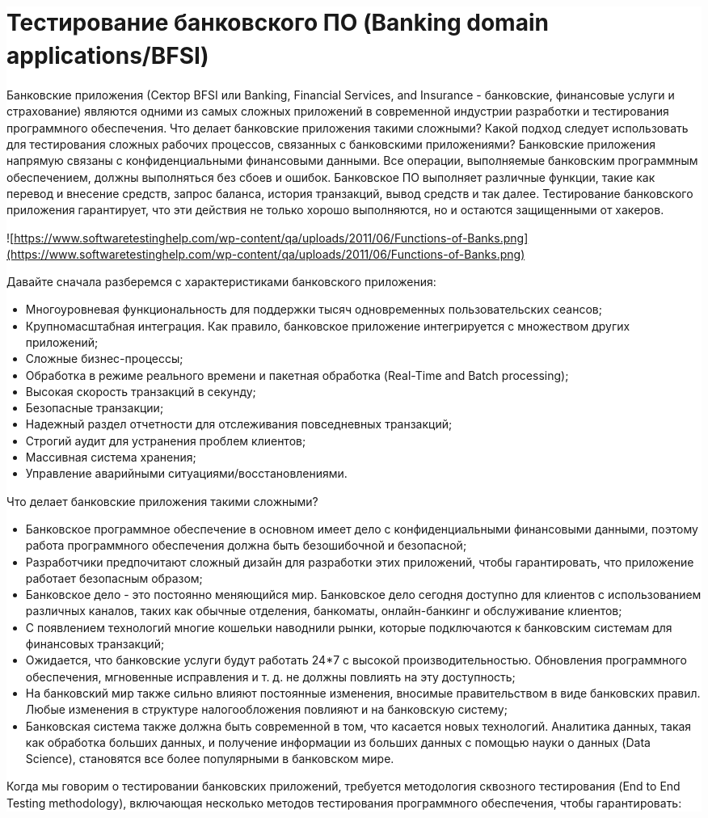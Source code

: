 # Тестирование банковского ПО (Banking domain applications/BFSI)

Банковские приложения (Сектор BFSI или Banking, Financial Services, and Insurance - банковские, финансовые услуги и страхование) являются одними из самых сложных приложений в современной индустрии разработки и тестирования программного обеспечения. Что делает банковские приложения такими сложными? Какой подход следует использовать для тестирования сложных рабочих процессов, связанных с банковскими приложениями? Банковские приложения напрямую связаны с конфиденциальными финансовыми данными. Все операции, выполняемые банковским программным обеспечением, должны выполняться без сбоев и ошибок. Банковское ПО выполняет различные функции, такие как перевод и внесение средств, запрос баланса, история транзакций, вывод средств и так далее. Тестирование банковского приложения гарантирует, что эти действия не только хорошо выполняются, но и остаются защищенными от хакеров.

![https://www.softwaretestinghelp.com/wp-content/qa/uploads/2011/06/Functions-of-Banks.png](https://www.softwaretestinghelp.com/wp-content/qa/uploads/2011/06/Functions-of-Banks.png)

Давайте сначала разберемся с характеристиками банковского приложения:

* Многоуровневая функциональность для поддержки тысяч одновременных пользовательских сеансов;
* Крупномасштабная интеграция. Как правило, банковское приложение интегрируется с множеством других приложений;
* Сложные бизнес-процессы;
* Обработка в режиме реального времени и пакетная обработка (Real-Time and Batch processing);
* Высокая скорость транзакций в секунду;
* Безопасные транзакции;
* Надежный раздел отчетности для отслеживания повседневных транзакций;
* Строгий аудит для устранения проблем клиентов;
* Массивная система хранения;
* Управление аварийными ситуациями/восстановлениями.

Что делает банковские приложения такими сложными?

* Банковское программное обеспечение в основном имеет дело с конфиденциальными финансовыми данными, поэтому работа программного обеспечения должна быть безошибочной и безопасной;
* Разработчики предпочитают сложный дизайн для разработки этих приложений, чтобы гарантировать, что приложение работает безопасным образом;
* Банковское дело - это постоянно меняющийся мир. Банковское дело сегодня доступно для клиентов с использованием различных каналов, таких как обычные отделения, банкоматы, онлайн-банкинг и обслуживание клиентов;
* С появлением технологий многие кошельки наводнили рынки, которые подключаются к банковским системам для финансовых транзакций;
* Ожидается, что банковские услуги будут работать 24\*7 с высокой производительностью. Обновления программного обеспечения, мгновенные исправления и т. д. не должны повлиять на эту доступность;
* На банковский мир также сильно влияют постоянные изменения, вносимые правительством в виде банковских правил. Любые изменения в структуре налогообложения повлияют и на банковскую систему;
* Банковская система также должна быть современной в том, что касается новых технологий. Аналитика данных, такая как обработка больших данных, и получение информации из больших данных с помощью науки о данных (Data Science), становятся все более популярными в банковском мире.

Когда мы говорим о тестировании банковских приложений, требуется методология сквозного тестирования (End to End Testing methodology), включающая несколько методов тестирования программного обеспечения, чтобы гарантировать:
